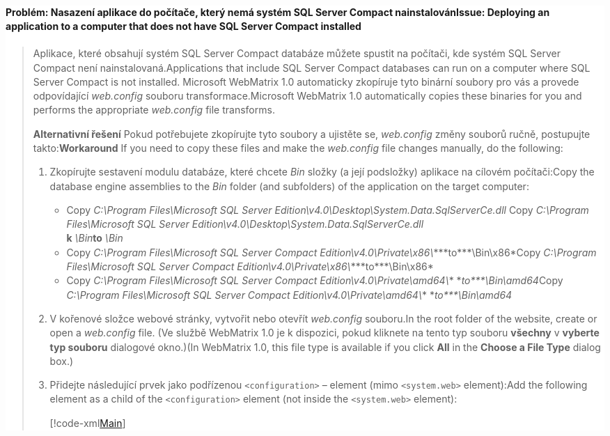 
#### <a name="issue-deploying-an-application-to-a-computer-that-does-not-have-sql-server-compact-installed"></a><span data-ttu-id="09c62-243">Problém: Nasazení aplikace do počítače, který nemá systém SQL Server Compact nainstalován</span><span class="sxs-lookup"><span data-stu-id="09c62-243">Issue: Deploying an application to a computer that does not have SQL Server Compact installed</span></span>

> <span data-ttu-id="09c62-244">Aplikace, které obsahují systém SQL Server Compact databáze můžete spustit na počítači, kde systém SQL Server Compact není nainstalovaná.</span><span class="sxs-lookup"><span data-stu-id="09c62-244">Applications that include SQL Server Compact databases can run on a computer where SQL Server Compact is not installed.</span></span> <span data-ttu-id="09c62-245">Microsoft WebMatrix 1.0 automaticky zkopíruje tyto binární soubory pro vás a provede odpovídající *web.config* souboru transformace.</span><span class="sxs-lookup"><span data-stu-id="09c62-245">Microsoft WebMatrix 1.0 automatically copies these binaries for you and performs the appropriate *web.config* file transforms.</span></span>
> 
> <span data-ttu-id="09c62-246">**Alternativní řešení** Pokud potřebujete zkopírujte tyto soubory a ujistěte se, *web.config* změny souborů ručně, postupujte takto:</span><span class="sxs-lookup"><span data-stu-id="09c62-246">**Workaround** If you need to copy these files and make the *web.config* file changes manually, do the following:</span></span>
> 
> 1. <span data-ttu-id="09c62-247">Zkopírujte sestavení modulu databáze, které chcete *Bin* složky (a její podsložky) aplikace na cílovém počítači:</span><span class="sxs-lookup"><span data-stu-id="09c62-247">Copy the database engine assemblies to the *Bin* folder (and subfolders) of the application on the target computer:</span></span>  
> 
>     - <span data-ttu-id="09c62-248">Copy *C:\Program Files\Microsoft SQL Server Edition\v4.0\Desktop\System.Data.SqlServerCe.dll* </span><span class="sxs-lookup"><span data-stu-id="09c62-248">Copy *C:\Program Files\Microsoft SQL Server Edition\v4.0\Desktop\System.Data.SqlServerCe.dll* </span></span>  
>         <span data-ttu-id="09c62-249">**k** *\Bin*</span><span class="sxs-lookup"><span data-stu-id="09c62-249">**to** *\Bin*</span></span>
>     - <span data-ttu-id="09c62-250">Copy *C:\Program Files\Microsoft SQL Server Compact Edition\v4.0\Private\x86\\*\*\*\*to\*\*\*\Bin\x86*</span><span class="sxs-lookup"><span data-stu-id="09c62-250">Copy *C:\Program Files\Microsoft SQL Server Compact Edition\v4.0\Private\x86\\*\*\*\*to\*\*\*\Bin\x86*</span></span>
>     - <span data-ttu-id="09c62-251">Copy *C:\Program Files\Microsoft SQL Server Compact Edition\v4.0\Private\amd64\\*\* \**to\*\*\*\Bin\amd64*</span><span class="sxs-lookup"><span data-stu-id="09c62-251">Copy *C:\Program Files\Microsoft SQL Server Compact Edition\v4.0\Private\amd64\\*\* \**to\*\*\*\Bin\amd64*</span></span>
> 2. <span data-ttu-id="09c62-252">V kořenové složce webové stránky, vytvořit nebo otevřít *web.config* souboru.</span><span class="sxs-lookup"><span data-stu-id="09c62-252">In the root folder of the website, create or open a *web.config* file.</span></span> <span data-ttu-id="09c62-253">(Ve službě WebMatrix 1.0 je k dispozici, pokud kliknete na tento typ souboru **všechny** v **vyberte typ souboru** dialogové okno.)</span><span class="sxs-lookup"><span data-stu-id="09c62-253">(In WebMatrix 1.0, this file type is available if you click **All** in the **Choose a File Type** dialog box.)</span></span>
> 3. <span data-ttu-id="09c62-254">Přidejte následující prvek jako podřízenou `<configuration>` – element (mimo `<system.web>` element):</span><span class="sxs-lookup"><span data-stu-id="09c62-254">Add the following element as a child of the `<configuration>` element (not inside the `<system.web>` element):</span></span>
> 
>     [!code-xml[Main](overview/samples/sample5.xml)]
